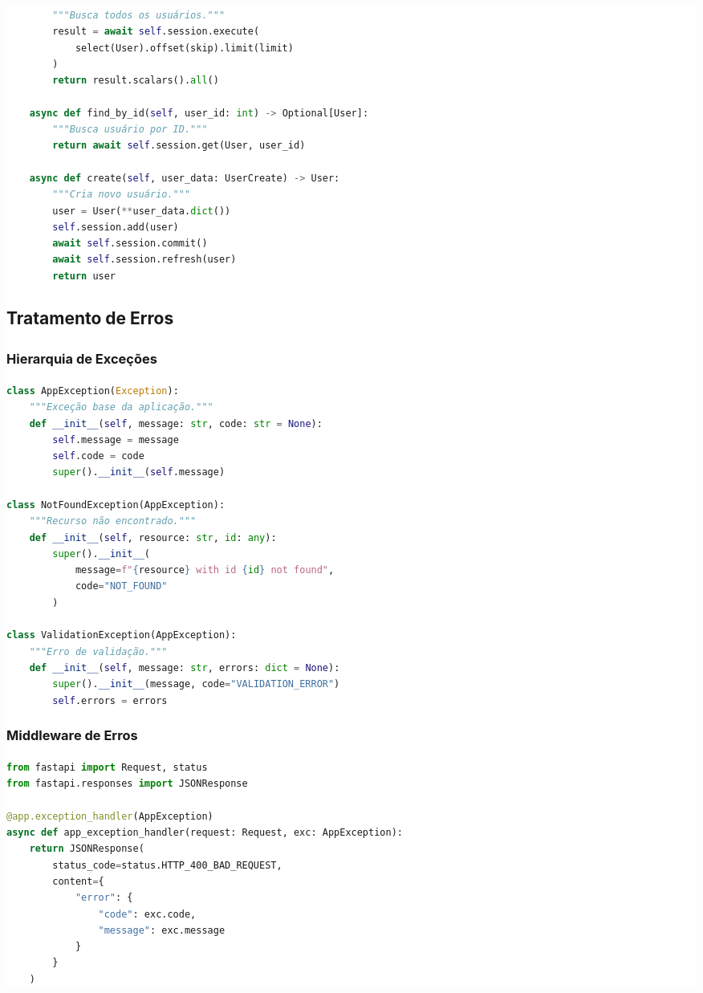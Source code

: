 ```python
        """Busca todos os usuários."""
        result = await self.session.execute(
            select(User).offset(skip).limit(limit)
        )
        return result.scalars().all()
    
    async def find_by_id(self, user_id: int) -> Optional[User]:
        """Busca usuário por ID."""
        return await self.session.get(User, user_id)
    
    async def create(self, user_data: UserCreate) -> User:
        """Cria novo usuário."""
        user = User(**user_data.dict())
        self.session.add(user)
        await self.session.commit()
        await self.session.refresh(user)
        return user
```

## Tratamento de Erros

### Hierarquia de Exceções

```python
class AppException(Exception):
    """Exceção base da aplicação."""
    def __init__(self, message: str, code: str = None):
        self.message = message
        self.code = code
        super().__init__(self.message)

class NotFoundException(AppException):
    """Recurso não encontrado."""
    def __init__(self, resource: str, id: any):
        super().__init__(
            message=f"{resource} with id {id} not found",
            code="NOT_FOUND"
        )

class ValidationException(AppException):
    """Erro de validação."""
    def __init__(self, message: str, errors: dict = None):
        super().__init__(message, code="VALIDATION_ERROR")
        self.errors = errors
```

### Middleware de Erros

```python
from fastapi import Request, status
from fastapi.responses import JSONResponse

@app.exception_handler(AppException)
async def app_exception_handler(request: Request, exc: AppException):
    return JSONResponse(
        status_code=status.HTTP_400_BAD_REQUEST,
        content={
            "error": {
                "code": exc.code,
                "message": exc.message
            }
        }
    )
```